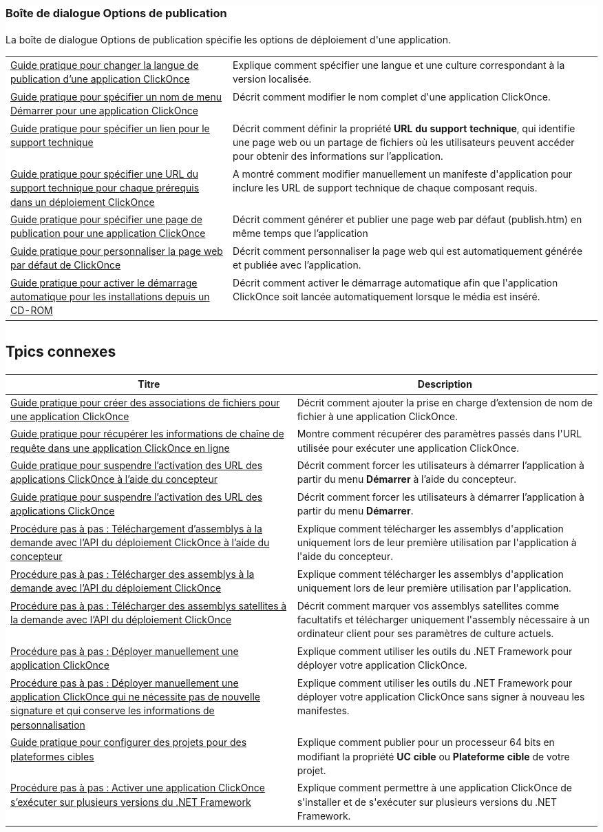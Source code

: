 ### <a name="publish-options-dialog-box"></a>Boîte de dialogue Options de publication  
 La boîte de dialogue Options de publication spécifie les options de déploiement d'une application.  
  
|||  
|-|-|  
|[Guide pratique pour changer la langue de publication d’une application ClickOnce](../deployment/how-to-change-the-publish-language-for-a-clickonce-application.md)|Explique comment spécifier une langue et une culture correspondant à la version localisée.|  
|[Guide pratique pour spécifier un nom de menu Démarrer pour une application ClickOnce](../deployment/how-to-specify-a-start-menu-name-for-a-clickonce-application.md)|Décrit comment modifier le nom complet d'une application ClickOnce.|  
|[Guide pratique pour spécifier un lien pour le support technique](../deployment/how-to-specify-a-link-for-technical-support.md)|Décrit comment définir la propriété **URL du support technique**, qui identifie une page web ou un partage de fichiers où les utilisateurs peuvent accéder pour obtenir des informations sur l’application.|  
|[Guide pratique pour spécifier une URL du support technique pour chaque prérequis dans un déploiement ClickOnce](../deployment/how-to-specify-a-support-url-for-individual-prerequisites-in-a-clickonce-deployment.md)|A montré comment modifier manuellement un manifeste d'application pour inclure les URL de support technique de chaque composant requis.|  
|[Guide pratique pour spécifier une page de publication pour une application ClickOnce](../deployment/how-to-specify-a-publish-page-for-a-clickonce-application.md)|Décrit comment générer et publier une page web par défaut (publish.htm) en même temps que l’application|  
|[Guide pratique pour personnaliser la page web par défaut de ClickOnce](../deployment/how-to-customize-the-default-web-page-for-a-clickonce-application.md)|Décrit comment personnaliser la page web qui est automatiquement générée et publiée avec l’application.|  
|[Guide pratique pour activer le démarrage automatique pour les installations depuis un CD-ROM](../deployment/how-to-enable-autostart-for-cd-installations.md)|Décrit comment activer le démarrage automatique afin que l'application ClickOnce soit lancée automatiquement lorsque le média est inséré.|  
  
## <a name="related-tpics"></a>Tpics connexes  
  
|Titre|Description|  
|-----------|-----------------|  
|[Guide pratique pour créer des associations de fichiers pour une application ClickOnce](../deployment/how-to-create-file-associations-for-a-clickonce-application.md)|Décrit comment ajouter la prise en charge d’extension de nom de fichier à une application ClickOnce.|  
|[Guide pratique pour récupérer les informations de chaîne de requête dans une application ClickOnce en ligne](../deployment/how-to-retrieve-query-string-information-in-an-online-clickonce-application.md)|Montre comment récupérer des paramètres passés dans l'URL utilisée pour exécuter une application ClickOnce.|  
|[Guide pratique pour suspendre l’activation des URL des applications ClickOnce à l’aide du concepteur](../deployment/how-to-disable-url-activation-of-clickonce-applications-by-using-the-designer.md)|Décrit comment forcer les utilisateurs à démarrer l’application à partir du menu **Démarrer** à l’aide du concepteur.|  
|[Guide pratique pour suspendre l’activation des URL des applications ClickOnce](../deployment/how-to-disable-url-activation-of-clickonce-applications.md)|Décrit comment forcer les utilisateurs à démarrer l’application à partir du menu **Démarrer**.|  
|[Procédure pas à pas : Téléchargement d’assemblys à la demande avec l’API du déploiement ClickOnce à l’aide du concepteur](../deployment/walkthrough-downloading-assemblies-on-demand-with-the-clickonce-deployment-api-using-the-designer.md)|Explique comment télécharger les assemblys d'application uniquement lors de leur première utilisation par l'application à l'aide du concepteur.|  
|[Procédure pas à pas : Télécharger des assemblys à la demande avec l’API du déploiement ClickOnce](../deployment/walkthrough-downloading-assemblies-on-demand-with-the-clickonce-deployment-api.md)|Explique comment télécharger les assemblys d'application uniquement lors de leur première utilisation par l'application.|  
|[Procédure pas à pas : Télécharger des assemblys satellites à la demande avec l’API du déploiement ClickOnce](../deployment/walkthrough-downloading-satellite-assemblies-on-demand-with-the-clickonce-deployment-api.md)|Décrit comment marquer vos assemblys satellites comme facultatifs et télécharger uniquement l'assembly nécessaire à un ordinateur client pour ses paramètres de culture actuels.|  
|[Procédure pas à pas : Déployer manuellement une application ClickOnce](../deployment/walkthrough-manually-deploying-a-clickonce-application.md)|Explique comment utiliser les outils du .NET Framework pour déployer votre application ClickOnce.|  
|[Procédure pas à pas : Déployer manuellement une application ClickOnce qui ne nécessite pas de nouvelle signature et qui conserve les informations de personnalisation](../deployment/walkthrough-manually-deploying-a-clickonce-app-no-re-signing-required.md)|Explique comment utiliser les outils du .NET Framework pour déployer votre application ClickOnce sans signer à nouveau les manifestes.|  
|[Guide pratique pour configurer des projets pour des plateformes cibles](../ide/how-to-configure-projects-to-target-platforms.md)|Explique comment publier pour un processeur 64 bits en modifiant la propriété **UC cible** ou **Plateforme cible** de votre projet.|  
|[Procédure pas à pas : Activer une application ClickOnce s’exécuter sur plusieurs versions du .NET Framework](https://msdn.microsoft.com/library/7f4383af-ed87-4853-b4d4-02a3967a5fd9)|Explique comment permettre à une application ClickOnce de s'installer et de s'exécuter sur plusieurs versions du .NET Framework.|  